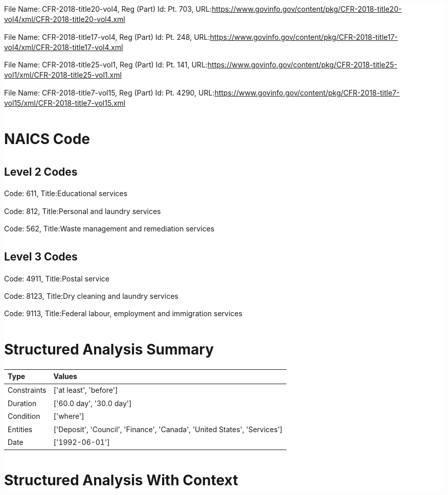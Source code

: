 File Name: CFR-2018-title20-vol4, Reg (Part) Id: Pt. 703, URL:https://www.govinfo.gov/content/pkg/CFR-2018-title20-vol4/xml/CFR-2018-title20-vol4.xml

File Name: CFR-2018-title17-vol4, Reg (Part) Id: Pt. 248, URL:https://www.govinfo.gov/content/pkg/CFR-2018-title17-vol4/xml/CFR-2018-title17-vol4.xml

File Name: CFR-2018-title25-vol1, Reg (Part) Id: Pt. 141, URL:https://www.govinfo.gov/content/pkg/CFR-2018-title25-vol1/xml/CFR-2018-title25-vol1.xml

File Name: CFR-2018-title7-vol15, Reg (Part) Id: Pt. 4290, URL:https://www.govinfo.gov/content/pkg/CFR-2018-title7-vol15/xml/CFR-2018-title7-vol15.xml




# NAICS Code
## Level 2 Codes
Code: 611, Title:Educational services

Code: 812, Title:Personal and laundry services

Code: 562, Title:Waste management and remediation services




## Level 3 Codes
Code: 4911, Title:Postal service

Code: 8123, Title:Dry cleaning and laundry services

Code: 9113, Title:Federal labour, employment and immigration services







# Structured Analysis Summary
| Type        | Values                                                                   |
|:------------|:-------------------------------------------------------------------------|
| Constraints | ['at least', 'before']                                                   |
| Duration    | ['60.0 day', '30.0 day']                                                 |
| Condition   | ['where']                                                                |
| Entities    | ['Deposit', 'Council', 'Finance', 'Canada', 'United States', 'Services'] |
| Date        | ['1992-06-01']                                                           |


# Structured Analysis With Context
 
